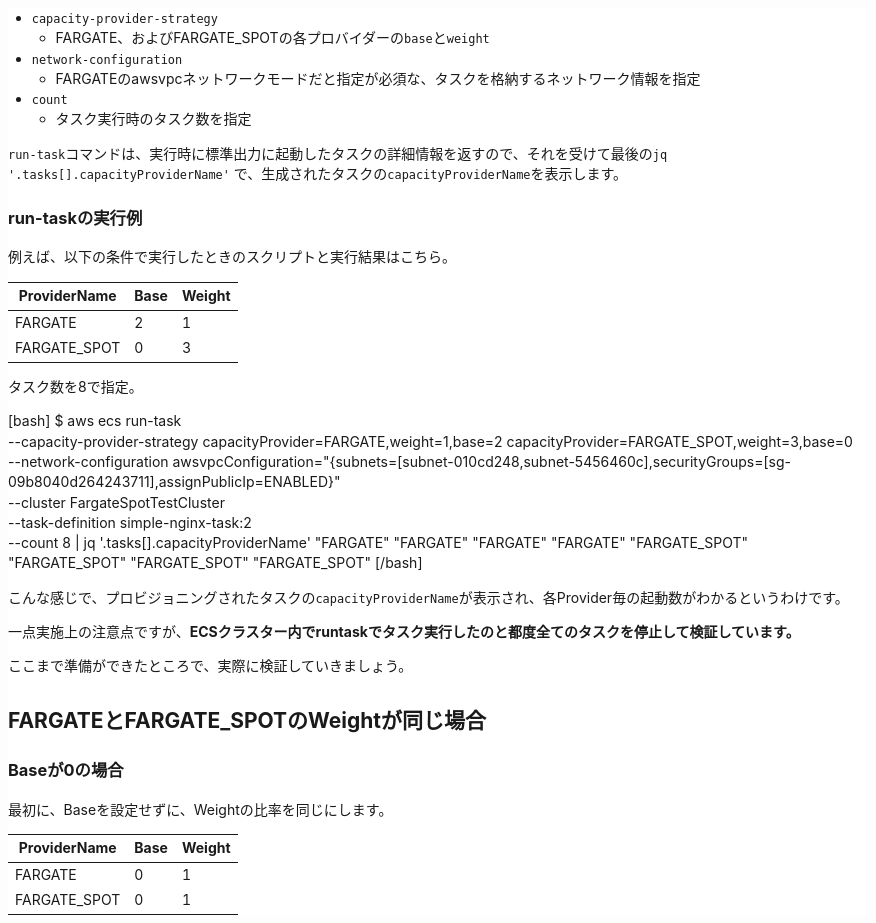 - <code>capacity-provider-strategy</code>
  - FARGATE、およびFARGATE_SPOTの各プロバイダーの<code>base</code>と<code>weight</code>
- <code>network-configuration</code>
  - FARGATEのawsvpcネットワークモードだと指定が必須な、タスクを格納するネットワーク情報を指定
- <code>count</code>
  - タスク実行時のタスク数を指定

<code>run-task</code>コマンドは、実行時に標準出力に起動したタスクの詳細情報を返すので、それを受けて最後の<code>jq '.tasks[].capacityProviderName'</code> で、生成されたタスクの<code>capacityProviderName</code>を表示します。

### run-taskの実行例

例えば、以下の条件で実行したときのスクリプトと実行結果はこちら。

|  ProviderName | Base | Weight |
| --- | --- | --- |
|  FARGATE | 2 | 1 |
|  FARGATE_SPOT | 0 | 3 |

タスク数を8で指定。

[bash]
$ aws ecs run-task \
  --capacity-provider-strategy capacityProvider=FARGATE,weight=1,base=2 capacityProvider=FARGATE_SPOT,weight=3,base=0 \
  --network-configuration awsvpcConfiguration="{subnets=[subnet-010cd248,subnet-5456460c],securityGroups=[sg-09b8040d264243711],assignPublicIp=ENABLED}" \
  --cluster FargateSpotTestCluster \
  --task-definition simple-nginx-task:2 \
  --count 8 | jq '.tasks[].capacityProviderName'
"FARGATE"
"FARGATE"
"FARGATE"
"FARGATE"
"FARGATE_SPOT"
"FARGATE_SPOT"
"FARGATE_SPOT"
"FARGATE_SPOT"
[/bash]

こんな感じで、プロビジョニングされたタスクの<code>capacityProviderName</code>が表示され、各Provider毎の起動数がわかるというわけです。

一点実施上の注意点ですが、<strong>ECSクラスター内でruntaskでタスク実行したのと都度全てのタスクを停止して検証しています。</strong>

ここまで準備ができたところで、実際に検証していきましょう。

## FARGATEとFARGATE_SPOTのWeightが同じ場合

### Baseが0の場合

最初に、Baseを設定せずに、Weightの比率を同じにします。

|  ProviderName | Base | Weight |
| --- | --- | --- |
|  FARGATE | 0 | 1 |
|  FARGATE_SPOT | 0 | 1 |

